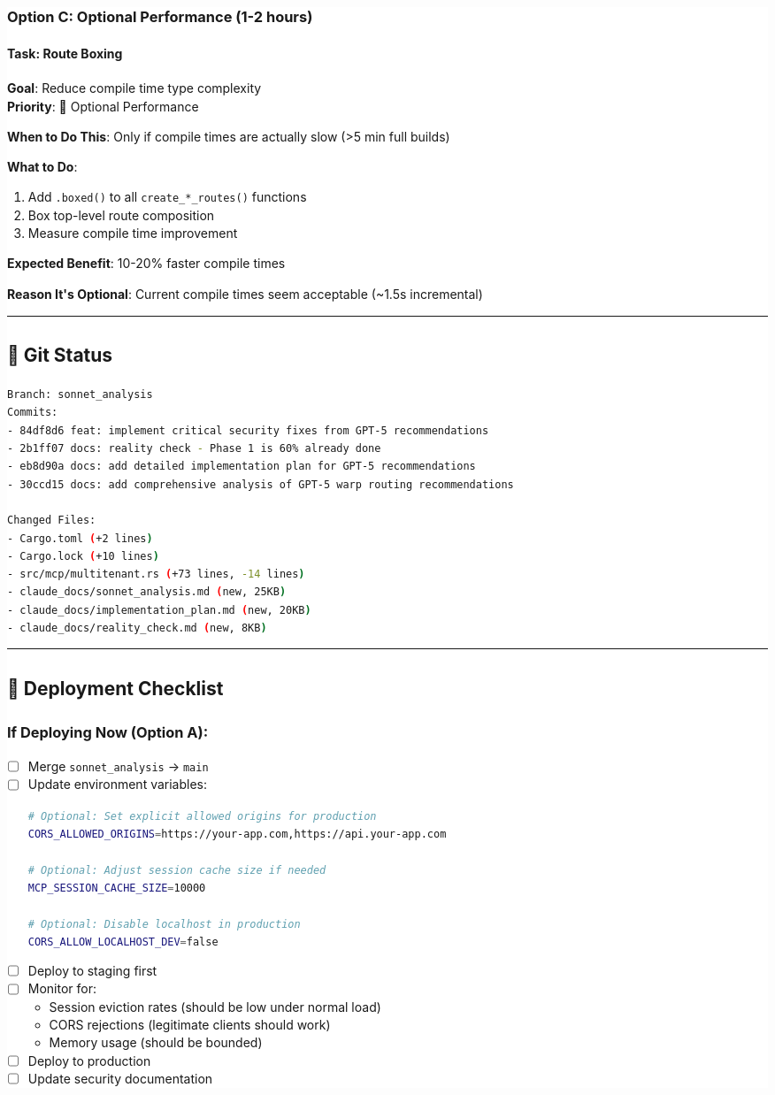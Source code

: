 
### Option C: Optional Performance (1-2 hours)

#### Task: Route Boxing
**Goal**: Reduce compile time type complexity  
**Priority**: 🔵 Optional Performance

**When to Do This**: Only if compile times are actually slow (>5 min full builds)

**What to Do**:
1. Add `.boxed()` to all `create_*_routes()` functions
2. Box top-level route composition
3. Measure compile time improvement

**Expected Benefit**: 10-20% faster compile times

**Reason It's Optional**: Current compile times seem acceptable (~1.5s incremental)

---

## 📝 Git Status

```bash
Branch: sonnet_analysis
Commits:
- 84df8d6 feat: implement critical security fixes from GPT-5 recommendations
- 2b1ff07 docs: reality check - Phase 1 is 60% already done  
- eb8d90a docs: add detailed implementation plan for GPT-5 recommendations
- 30ccd15 docs: add comprehensive analysis of GPT-5 warp routing recommendations

Changed Files:
- Cargo.toml (+2 lines)
- Cargo.lock (+10 lines)
- src/mcp/multitenant.rs (+73 lines, -14 lines)
- claude_docs/sonnet_analysis.md (new, 25KB)
- claude_docs/implementation_plan.md (new, 20KB)
- claude_docs/reality_check.md (new, 8KB)
```

---

## 🚀 Deployment Checklist

### If Deploying Now (Option A):
- [ ] Merge `sonnet_analysis` → `main`
- [ ] Update environment variables:
  ```bash
  # Optional: Set explicit allowed origins for production
  CORS_ALLOWED_ORIGINS=https://your-app.com,https://api.your-app.com
  
  # Optional: Adjust session cache size if needed
  MCP_SESSION_CACHE_SIZE=10000
  
  # Optional: Disable localhost in production
  CORS_ALLOW_LOCALHOST_DEV=false
  ```
- [ ] Deploy to staging first
- [ ] Monitor for:
  - Session eviction rates (should be low under normal load)
  - CORS rejections (legitimate clients should work)
  - Memory usage (should be bounded)
- [ ] Deploy to production
- [ ] Update security documentation
